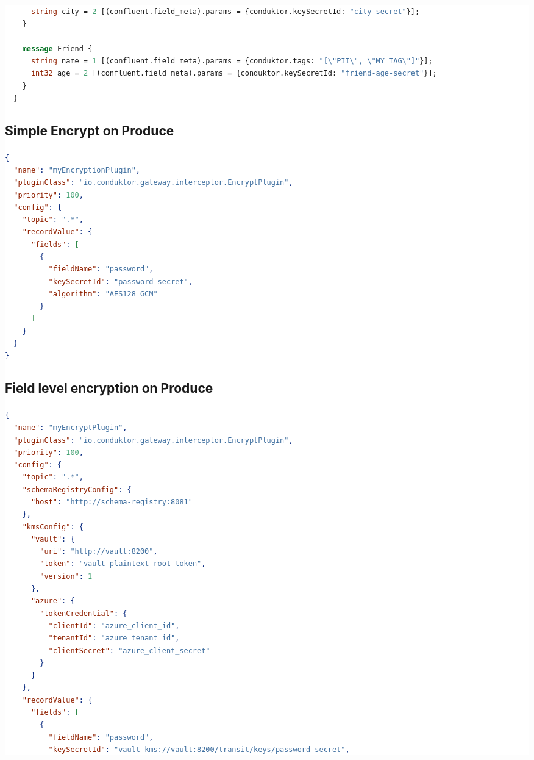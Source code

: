 ```protobuf
      string city = 2 [(confluent.field_meta).params = {conduktor.keySecretId: "city-secret"}];
    }
  
    message Friend {
      string name = 1 [(confluent.field_meta).params = {conduktor.tags: "[\"PII\", \"MY_TAG\"]"}];
      int32 age = 2 [(confluent.field_meta).params = {conduktor.keySecretId: "friend-age-secret"}];
    }
  }
```

## Simple Encrypt on Produce

```json
{
  "name": "myEncryptionPlugin",
  "pluginClass": "io.conduktor.gateway.interceptor.EncryptPlugin",
  "priority": 100,
  "config": {
    "topic": ".*",
    "recordValue": {
      "fields": [
        {
          "fieldName": "password",
          "keySecretId": "password-secret",
          "algorithm": "AES128_GCM"
        }
      ]
    }
  }
}
```

## Field level encryption on Produce

```json
{
  "name": "myEncryptPlugin",
  "pluginClass": "io.conduktor.gateway.interceptor.EncryptPlugin",
  "priority": 100,
  "config": {
    "topic": ".*",
    "schemaRegistryConfig": {
      "host": "http://schema-registry:8081"
    },
    "kmsConfig": {
      "vault": {
        "uri": "http://vault:8200",
        "token": "vault-plaintext-root-token",
        "version": 1
      },
      "azure": {
        "tokenCredential": {
          "clientId": "azure_client_id",
          "tenantId": "azure_tenant_id",
          "clientSecret": "azure_client_secret"
        }
      }
    },
    "recordValue": {
      "fields": [
        {
          "fieldName": "password",
          "keySecretId": "vault-kms://vault:8200/transit/keys/password-secret",
```